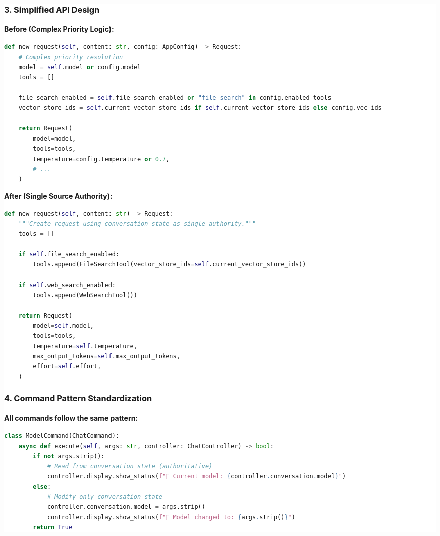 ### 3. Simplified API Design

**Before (Complex Priority Logic):**
```python
def new_request(self, content: str, config: AppConfig) -> Request:
    # Complex priority resolution
    model = self.model or config.model
    tools = []
    
    file_search_enabled = self.file_search_enabled or "file-search" in config.enabled_tools
    vector_store_ids = self.current_vector_store_ids if self.current_vector_store_ids else config.vec_ids
    
    return Request(
        model=model,
        tools=tools,
        temperature=config.temperature or 0.7,
        # ...
    )
```

**After (Single Source Authority):**
```python
def new_request(self, content: str) -> Request:
    """Create request using conversation state as single authority."""
    tools = []
    
    if self.file_search_enabled:
        tools.append(FileSearchTool(vector_store_ids=self.current_vector_store_ids))
    
    if self.web_search_enabled:
        tools.append(WebSearchTool())
    
    return Request(
        model=self.model,
        tools=tools,
        temperature=self.temperature,
        max_output_tokens=self.max_output_tokens,
        effort=self.effort,
    )
```

### 4. Command Pattern Standardization

**All commands follow the same pattern:**
```python
class ModelCommand(ChatCommand):
    async def execute(self, args: str, controller: ChatController) -> bool:
        if not args.strip():
            # Read from conversation state (authoritative)
            controller.display.show_status(f"🤖 Current model: {controller.conversation.model}")
        else:
            # Modify only conversation state
            controller.conversation.model = args.strip()
            controller.display.show_status(f"🤖 Model changed to: {args.strip()}")
        return True
```
